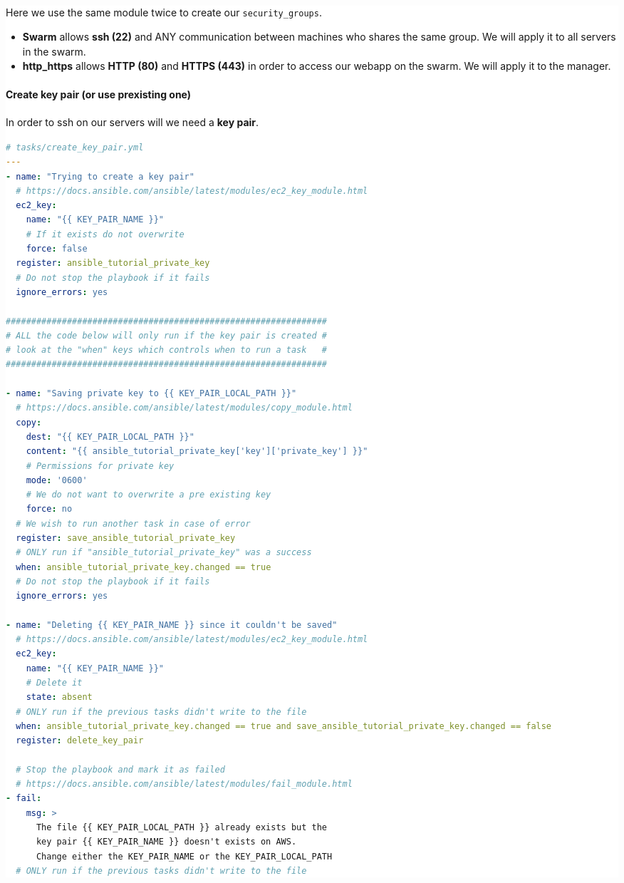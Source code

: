 ```yaml
```

Here we use the same module twice to create our `security_groups`.
- **Swarm** allows **ssh (22)** and ANY communication between machines who shares the same group. We will apply it to all servers in the swarm.
- **http_https** allows **HTTP (80)** and **HTTPS (443)** in order to access our webapp on the swarm. We will apply it to the manager.

#### Create key pair (or use prexisting one)

In order to ssh on our servers will we need a **key pair**.

```yaml
# tasks/create_key_pair.yml
---
- name: "Trying to create a key pair"
  # https://docs.ansible.com/ansible/latest/modules/ec2_key_module.html
  ec2_key:
    name: "{{ KEY_PAIR_NAME }}"
    # If it exists do not overwrite
    force: false
  register: ansible_tutorial_private_key
  # Do not stop the playbook if it fails
  ignore_errors: yes

###############################################################
# ALL the code below will only run if the key pair is created #
# look at the "when" keys which controls when to run a task   #
###############################################################

- name: "Saving private key to {{ KEY_PAIR_LOCAL_PATH }}"
  # https://docs.ansible.com/ansible/latest/modules/copy_module.html
  copy:
    dest: "{{ KEY_PAIR_LOCAL_PATH }}"
    content: "{{ ansible_tutorial_private_key['key']['private_key'] }}"
    # Permissions for private key
    mode: '0600'
    # We do not want to overwrite a pre existing key
    force: no
  # We wish to run another task in case of error
  register: save_ansible_tutorial_private_key
  # ONLY run if "ansible_tutorial_private_key" was a success
  when: ansible_tutorial_private_key.changed == true
  # Do not stop the playbook if it fails
  ignore_errors: yes

- name: "Deleting {{ KEY_PAIR_NAME }} since it couldn't be saved"
  # https://docs.ansible.com/ansible/latest/modules/ec2_key_module.html
  ec2_key:
    name: "{{ KEY_PAIR_NAME }}"
    # Delete it
    state: absent
  # ONLY run if the previous tasks didn't write to the file
  when: ansible_tutorial_private_key.changed == true and save_ansible_tutorial_private_key.changed == false
  register: delete_key_pair

  # Stop the playbook and mark it as failed
  # https://docs.ansible.com/ansible/latest/modules/fail_module.html
- fail:
    msg: >
      The file {{ KEY_PAIR_LOCAL_PATH }} already exists but the
      key pair {{ KEY_PAIR_NAME }} doesn't exists on AWS.
      Change either the KEY_PAIR_NAME or the KEY_PAIR_LOCAL_PATH
  # ONLY run if the previous tasks didn't write to the file
```